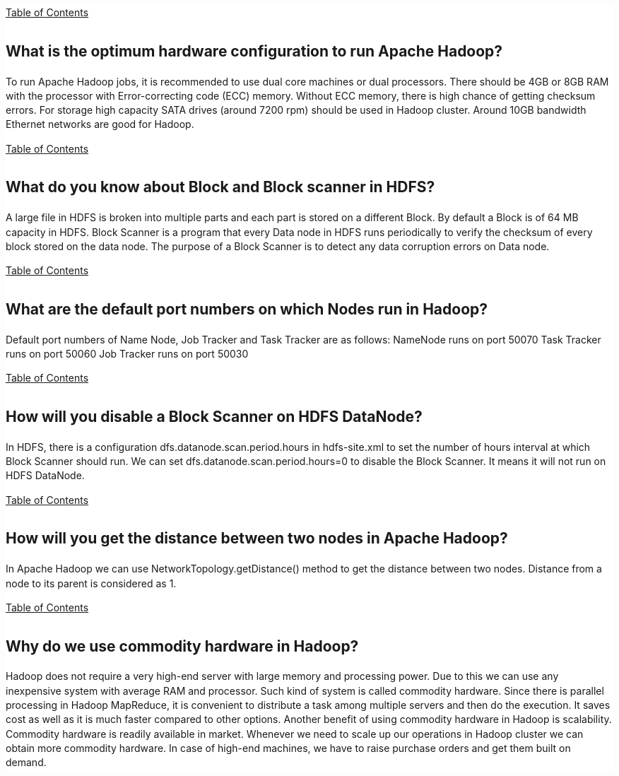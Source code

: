 [Table of Contents](#HADOOP)

## What is the optimum hardware configuration to run Apache Hadoop?
To run Apache Hadoop jobs, it is recommended to use dual core machines or dual processors. There should be 4GB or 8GB RAM with the processor with Error-correcting code (ECC) memory.
    Without ECC memory, there is high chance of getting checksum errors.
    For storage high capacity SATA drives (around 7200 rpm) should be used in Hadoop cluster.
    Around 10GB bandwidth Ethernet networks are good for Hadoop.

[Table of Contents](#HADOOP)

## What do you know about Block and Block scanner in HDFS?
A large file in HDFS is broken into multiple parts and each part is stored on a different Block. By default a Block is of 64 MB capacity in HDFS.
    Block Scanner is a program that every Data node in HDFS runs periodically to verify the checksum of every block stored on the data node.
    The purpose of a Block Scanner is to detect any data corruption errors on Data node.

[Table of Contents](#HADOOP)

## What are the default port numbers on which Nodes run in Hadoop?
Default port numbers of Name Node, Job Tracker and Task Tracker are as follows:
    NameNode runs on port 50070
    Task Tracker runs on port 50060
    Job Tracker runs on port 50030

[Table of Contents](#HADOOP)

## How will you disable a Block Scanner on HDFS DataNode?
In HDFS, there is a configuration dfs.datanode.scan.period.hours in hdfs-site.xml to set the number of hours interval at which Block Scanner should run.
    We can set dfs.datanode.scan.period.hours=0 to disable the Block Scanner. It means it will not run on HDFS DataNode.

[Table of Contents](#HADOOP)

## How will you get the distance between two nodes in Apache Hadoop?
In Apache Hadoop we can use NetworkTopology.getDistance() method to get the distance between two nodes.
    Distance from a node to its parent is considered as 1.

[Table of Contents](#HADOOP)

## Why do we use commodity hardware in Hadoop?
Hadoop does not require a very high-end server with large memory and processing power. Due to this we can use any inexpensive system with average RAM and processor. Such kind of system is called commodity hardware.
    Since there is parallel processing in Hadoop MapReduce, it is convenient to distribute a task among multiple servers and then do the execution. It saves cost as well as it is much faster compared to other options. Another benefit of using commodity hardware in Hadoop is scalability. Commodity hardware is readily available in market. Whenever we need to scale up our operations in Hadoop cluster we can obtain more commodity hardware. In case of high-end machines, we have to raise purchase orders and get them built on demand.
